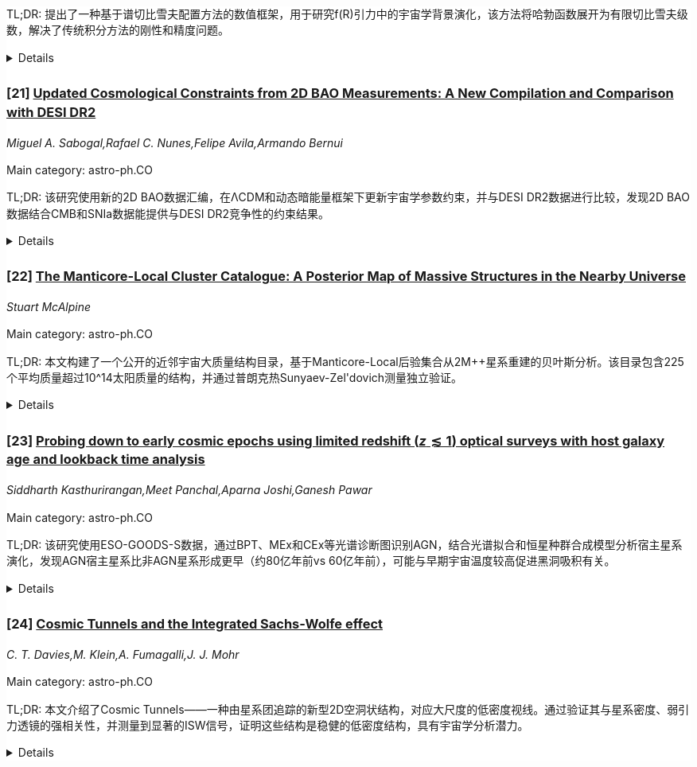 TL;DR: 提出了一种基于谱切比雪夫配置方法的数值框架，用于研究f(R)引力中的宇宙学背景演化，该方法将哈勃函数展开为有限切比雪夫级数，解决了传统积分方法的刚性和精度问题。


<details><summary>Details</summary></details>


### [21] [Updated Cosmological Constraints from 2D BAO Measurements: A New Compilation and Comparison with DESI DR2](https://arxiv.org/abs/2510.16141)
*Miguel A. Sabogal,Rafael C. Nunes,Felipe Avila,Armando Bernui*

Main category: astro-ph.CO

TL;DR: 该研究使用新的2D BAO数据汇编，在ΛCDM和动态暗能量框架下更新宇宙学参数约束，并与DESI DR2数据进行比较，发现2D BAO数据结合CMB和SNIa数据能提供与DESI DR2竞争性的约束结果。


<details><summary>Details</summary></details>


### [22] [The Manticore-Local Cluster Catalogue: A Posterior Map of Massive Structures in the Nearby Universe](https://arxiv.org/abs/2510.16574)
*Stuart McAlpine*

Main category: astro-ph.CO

TL;DR: 本文构建了一个公开的近邻宇宙大质量结构目录，基于Manticore-Local后验集合从2M++星系重建的贝叶斯分析。该目录包含225个平均质量超过10^14太阳质量的结构，并通过普朗克热Sunyaev-Zel'dovich测量独立验证。


<details><summary>Details</summary></details>


### [23] [Probing down to early cosmic epochs using limited redshift ($z\lesssim 1$) optical surveys with host galaxy age and lookback time analysis](https://arxiv.org/abs/2510.16734)
*Siddharth Kasthurirangan,Meet Panchal,Aparna Joshi,Ganesh Pawar*

Main category: astro-ph.CO

TL;DR: 该研究使用ESO-GOODS-S数据，通过BPT、MEx和CEx等光谱诊断图识别AGN，结合光谱拟合和恒星种群合成模型分析宿主星系演化，发现AGN宿主星系比非AGN星系形成更早（约80亿年前vs 60亿年前），可能与早期宇宙温度较高促进黑洞吸积有关。


<details><summary>Details</summary></details>


### [24] [Cosmic Tunnels and the Integrated Sachs-Wolfe effect](https://arxiv.org/abs/2510.16799)
*C. T. Davies,M. Klein,A. Fumagalli,J. J. Mohr*

Main category: astro-ph.CO

TL;DR: 本文介绍了Cosmic Tunnels——一种由星系团追踪的新型2D空洞状结构，对应大尺度的低密度视线。通过验证其与星系密度、弱引力透镜的强相关性，并测量到显著的ISW信号，证明这些结构是稳健的低密度结构，具有宇宙学分析潜力。


<details><summary>Details</summary></details>
